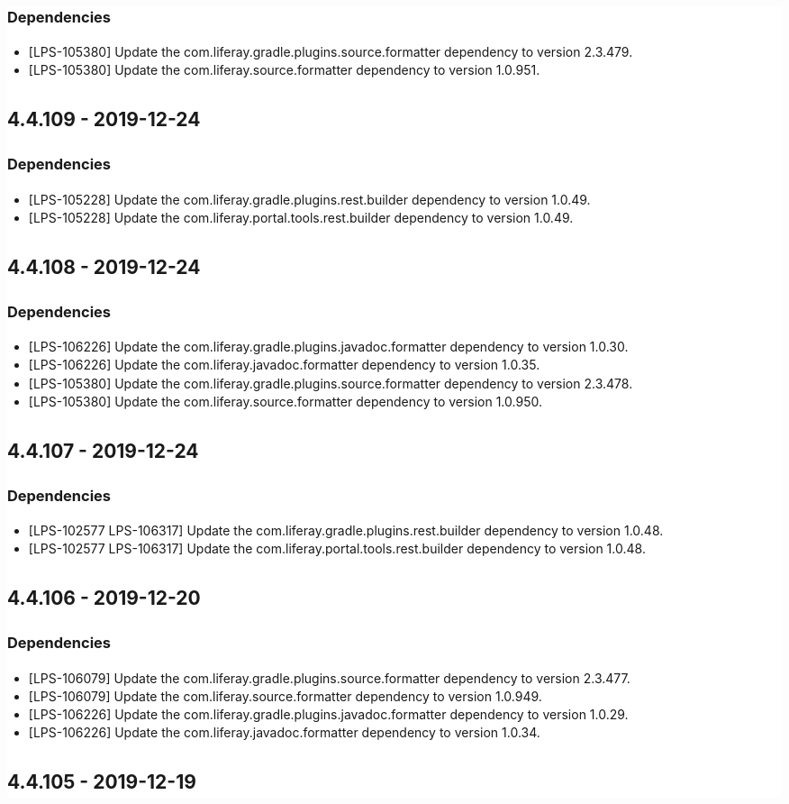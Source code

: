 ### Dependencies
- [LPS-105380] Update the com.liferay.gradle.plugins.source.formatter dependency
to version 2.3.479.
- [LPS-105380] Update the com.liferay.source.formatter dependency to version
1.0.951.

## 4.4.109 - 2019-12-24

### Dependencies
- [LPS-105228] Update the com.liferay.gradle.plugins.rest.builder dependency to
version 1.0.49.
- [LPS-105228] Update the com.liferay.portal.tools.rest.builder dependency to
version 1.0.49.

## 4.4.108 - 2019-12-24

### Dependencies
- [LPS-106226] Update the com.liferay.gradle.plugins.javadoc.formatter
dependency to version 1.0.30.
- [LPS-106226] Update the com.liferay.javadoc.formatter dependency to version
1.0.35.
- [LPS-105380] Update the com.liferay.gradle.plugins.source.formatter dependency
to version 2.3.478.
- [LPS-105380] Update the com.liferay.source.formatter dependency to version
1.0.950.

## 4.4.107 - 2019-12-24

### Dependencies
- [LPS-102577 LPS-106317] Update the com.liferay.gradle.plugins.rest.builder
dependency to version 1.0.48.
- [LPS-102577 LPS-106317] Update the com.liferay.portal.tools.rest.builder
dependency to version 1.0.48.

## 4.4.106 - 2019-12-20

### Dependencies
- [LPS-106079] Update the com.liferay.gradle.plugins.source.formatter dependency
to version 2.3.477.
- [LPS-106079] Update the com.liferay.source.formatter dependency to version
1.0.949.
- [LPS-106226] Update the com.liferay.gradle.plugins.javadoc.formatter
dependency to version 1.0.29.
- [LPS-106226] Update the com.liferay.javadoc.formatter dependency to version
1.0.34.

## 4.4.105 - 2019-12-19
